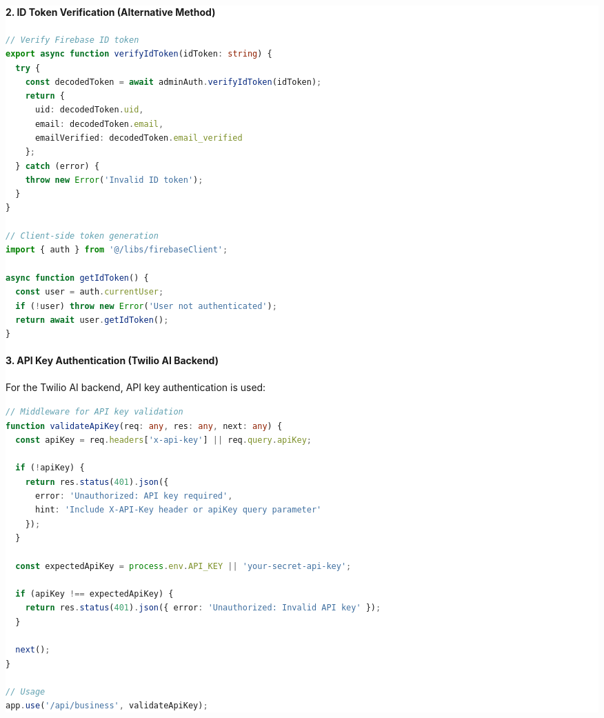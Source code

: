 #### 2. **ID Token Verification** (Alternative Method)

```typescript
// Verify Firebase ID token
export async function verifyIdToken(idToken: string) {
  try {
    const decodedToken = await adminAuth.verifyIdToken(idToken);
    return {
      uid: decodedToken.uid,
      email: decodedToken.email,
      emailVerified: decodedToken.email_verified
    };
  } catch (error) {
    throw new Error('Invalid ID token');
  }
}

// Client-side token generation
import { auth } from '@/libs/firebaseClient';

async function getIdToken() {
  const user = auth.currentUser;
  if (!user) throw new Error('User not authenticated');
  return await user.getIdToken();
}
```

#### 3. **API Key Authentication** (Twilio AI Backend)

For the Twilio AI backend, API key authentication is used:

```typescript
// Middleware for API key validation
function validateApiKey(req: any, res: any, next: any) {
  const apiKey = req.headers['x-api-key'] || req.query.apiKey;
  
  if (!apiKey) {
    return res.status(401).json({ 
      error: 'Unauthorized: API key required',
      hint: 'Include X-API-Key header or apiKey query parameter'
    });
  }

  const expectedApiKey = process.env.API_KEY || 'your-secret-api-key';
  
  if (apiKey !== expectedApiKey) {
    return res.status(401).json({ error: 'Unauthorized: Invalid API key' });
  }
  
  next();
}

// Usage
app.use('/api/business', validateApiKey);
```
